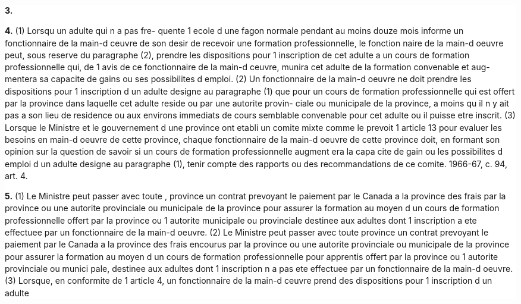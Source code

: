 **3.**

**4.** (1) Lorsqu un adulte qui n a pas fre-
quente 1 ecole d une fagon normale pendant
au moins douze mois informe un fonctionnaire
de la main-d ceuvre de son desir de recevoir
une formation professionnelle, le fonction
naire de la main-d oeuvre peut, sous reserve
du paragraphe (2), prendre les dispositions
pour 1 inscription de cet adulte a un cours de
formation professionnelle qui, de 1 avis de ce
fonctionnaire de la main-d ceuvre, munira cet
adulte de la formation convenable et aug-
mentera sa capacite de gains ou ses possibilites
d emploi.
(2) Un fonctionnaire de la main-d oeuvre ne
doit prendre les dispositions pour 1 inscription
d un adulte designe au paragraphe (1) que
pour un cours de formation professionnelle
qui est offert par la province dans laquelle
cet adulte reside ou par une autorite provin-
ciale ou municipale de la province, a moins
qu il n y ait pas a son lieu de residence ou
aux environs immediats de cours semblable
convenable pour cet adulte ou il puisse etre
inscrit.
(3) Lorsque le Ministre et le gouvernement
d une province ont etabli un comite mixte
comme le prevoit 1 article 13 pour evaluer les
besoins en main-d oeuvre de cette province,
chaque fonctionnaire de la main-d oeuvre de
cette province doit, en formant son opinion
sur la question de savoir si un cours de
formation professionnelle augment era la capa
cite de gain ou les possibilites d emploi d un
adulte designe au paragraphe (1), tenir compte
des rapports ou des recommandations de ce
comite. 1966-67, c. 94, art. 4.

**5.** (1) Le Ministre peut passer avec toute
,
province un contrat prevoyant le paiement
par le Canada a la province des frais
par la province ou une autorite provinciale
ou municipale de la province pour assurer la
formation au moyen d un cours de formation
professionnelle offert par la province ou
1 autorite municipale ou provinciale destinee
aux adultes dont 1 inscription a ete effectuee
par un fonctionnaire de la main-d oeuvre.
(2) Le Ministre peut passer avec toute
province un contrat prevoyant le paiement
par le Canada a la province des frais encourus
par la province ou une autorite provinciale
ou municipale de la province pour assurer la
formation au moyen d un cours de formation
professionnelle pour apprentis offert par la
province ou 1 autorite provinciale ou munici
pale, destinee aux adultes dont 1 inscription
n a pas ete effectuee par un fonctionnaire de
la main-d oeuvre.
(3) Lorsque, en conformite de 1 article 4, un
fonctionnaire de la main-d ceuvre prend des
dispositions pour 1 inscription d un adulte